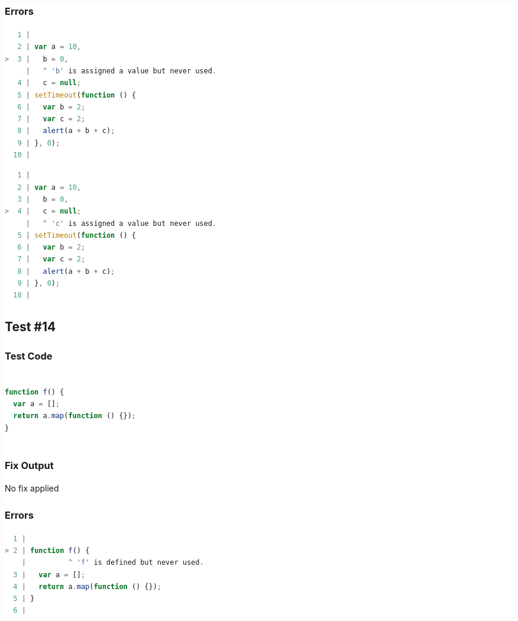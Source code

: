 ### Errors


```ts
   1 |
   2 | var a = 10,
>  3 |   b = 0,
     |   ^ 'b' is assigned a value but never used.
   4 |   c = null;
   5 | setTimeout(function () {
   6 |   var b = 2;
   7 |   var c = 2;
   8 |   alert(a + b + c);
   9 | }, 0);
  10 |       
```


```ts
   1 |
   2 | var a = 10,
   3 |   b = 0,
>  4 |   c = null;
     |   ^ 'c' is assigned a value but never used.
   5 | setTimeout(function () {
   6 |   var b = 2;
   7 |   var c = 2;
   8 |   alert(a + b + c);
   9 | }, 0);
  10 |       
```

## Test #14

### Test Code


```ts

function f() {
  var a = [];
  return a.map(function () {});
}
      
```

### Fix Output

No fix applied

### Errors


```ts
  1 |
> 2 | function f() {
    |          ^ 'f' is defined but never used.
  3 |   var a = [];
  4 |   return a.map(function () {});
  5 | }
  6 |       
```
